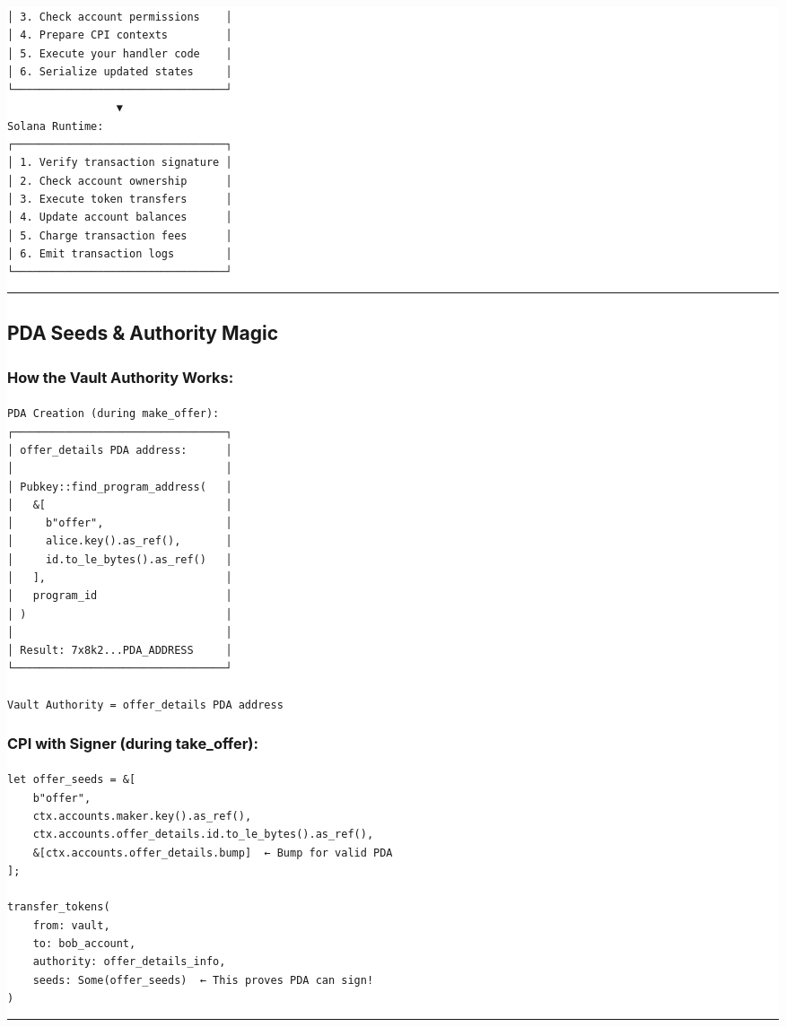 ```
│ 3. Check account permissions    │
│ 4. Prepare CPI contexts         │
│ 5. Execute your handler code    │
│ 6. Serialize updated states     │
└─────────────────────────────────┘
                 ▼
Solana Runtime:
┌─────────────────────────────────┐
│ 1. Verify transaction signature │
│ 2. Check account ownership      │
│ 3. Execute token transfers      │
│ 4. Update account balances      │
│ 5. Charge transaction fees      │
│ 6. Emit transaction logs        │
└─────────────────────────────────┘
```

---

## PDA Seeds & Authority Magic

### How the Vault Authority Works:

```
PDA Creation (during make_offer):
┌─────────────────────────────────┐
│ offer_details PDA address:      │
│                                 │
│ Pubkey::find_program_address(   │
│   &[                            │
│     b"offer",                   │
│     alice.key().as_ref(),       │
│     id.to_le_bytes().as_ref()   │
│   ],                            │
│   program_id                    │
│ )                               │
│                                 │
│ Result: 7x8k2...PDA_ADDRESS     │
└─────────────────────────────────┘

Vault Authority = offer_details PDA address
```

### CPI with Signer (during take_offer):

```
let offer_seeds = &[
    b"offer",
    ctx.accounts.maker.key().as_ref(),
    ctx.accounts.offer_details.id.to_le_bytes().as_ref(),
    &[ctx.accounts.offer_details.bump]  ← Bump for valid PDA
];

transfer_tokens(
    from: vault,
    to: bob_account,
    authority: offer_details_info,
    seeds: Some(offer_seeds)  ← This proves PDA can sign!
)
```

---